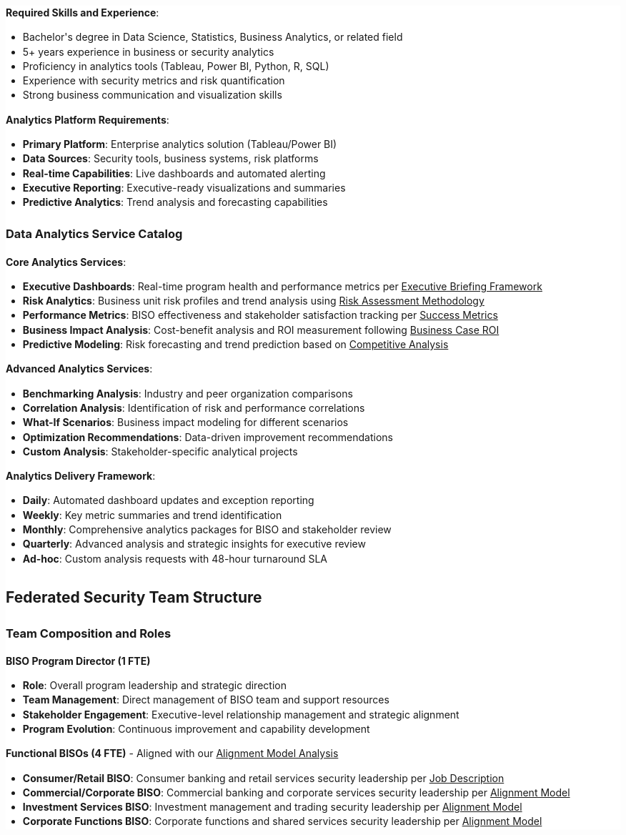 **Required Skills and Experience**:
- Bachelor's degree in Data Science, Statistics, Business Analytics, or related field
- 5+ years experience in business or security analytics
- Proficiency in analytics tools (Tableau, Power BI, Python, R, SQL)
- Experience with security metrics and risk quantification
- Strong business communication and visualization skills

**Analytics Platform Requirements**:
- **Primary Platform**: Enterprise analytics solution (Tableau/Power BI)
- **Data Sources**: Security tools, business systems, risk platforms
- **Real-time Capabilities**: Live dashboards and automated alerting
- **Executive Reporting**: Executive-ready visualizations and summaries
- **Predictive Analytics**: Trend analysis and forecasting capabilities

### Data Analytics Service Catalog

**Core Analytics Services**:
- **Executive Dashboards**: Real-time program health and performance metrics per [Executive Briefing Framework](./BISOPRO-13_Executive_Briefing_Framework.md#standard-metrics-dashboard)
- **Risk Analytics**: Business unit risk profiles and trend analysis using [Risk Assessment Methodology](./BISOPRO-12_Risk_Assessment_Methodology.md#risk-evaluation-and-prioritization)
- **Performance Metrics**: BISO effectiveness and stakeholder satisfaction tracking per [Success Metrics](./BISOPRO-05_Success_Metrics.md#performance-metrics)
- **Business Impact Analysis**: Cost-benefit analysis and ROI measurement following [Business Case ROI](./BISOPRO-11_Business_Case_ROI.md#financial-analysis)
- **Predictive Modeling**: Risk forecasting and trend prediction based on [Competitive Analysis](./BISOPRO-16_Competitive_Analysis.md#industry-trends)

**Advanced Analytics Services**:
- **Benchmarking Analysis**: Industry and peer organization comparisons
- **Correlation Analysis**: Identification of risk and performance correlations
- **What-If Scenarios**: Business impact modeling for different scenarios
- **Optimization Recommendations**: Data-driven improvement recommendations
- **Custom Analysis**: Stakeholder-specific analytical projects

**Analytics Delivery Framework**:
- **Daily**: Automated dashboard updates and exception reporting
- **Weekly**: Key metric summaries and trend identification
- **Monthly**: Comprehensive analytics packages for BISO and stakeholder review
- **Quarterly**: Advanced analysis and strategic insights for executive review
- **Ad-hoc**: Custom analysis requests with 48-hour turnaround SLA

## Federated Security Team Structure

### Team Composition and Roles

**BISO Program Director (1 FTE)**
- **Role**: Overall program leadership and strategic direction
- **Team Management**: Direct management of BISO team and support resources
- **Stakeholder Engagement**: Executive-level relationship management and strategic alignment
- **Program Evolution**: Continuous improvement and capability development

**Functional BISOs (4 FTE)** - Aligned with our [Alignment Model Analysis](./BISOPRO-03_Alignment_Model_Analysis.md#functional-biso-scope)
- **Consumer/Retail BISO**: Consumer banking and retail services security leadership per [Job Description](./BISOPRO-08_Job_Descriptions.md#senior-business-information-security-officer)
- **Commercial/Corporate BISO**: Commercial banking and corporate services security leadership per [Alignment Model](./BISOPRO-03_Alignment_Model_Analysis.md#commercialcorporate-biso)  
- **Investment Services BISO**: Investment management and trading security leadership per [Alignment Model](./BISOPRO-03_Alignment_Model_Analysis.md#investment-services-biso)
- **Corporate Functions BISO**: Corporate functions and shared services security leadership per [Alignment Model](./BISOPRO-03_Alignment_Model_Analysis.md#corporate-functions-biso)
